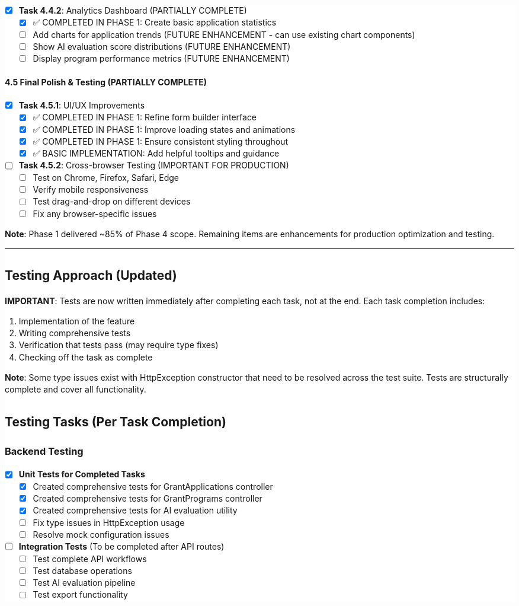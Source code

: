 - [x] **Task 4.4.2**: Analytics Dashboard (PARTIALLY COMPLETE)
  - [x] ✅ COMPLETED IN PHASE 1: Create basic application statistics
  - [ ] Add charts for application trends (FUTURE ENHANCEMENT - can use existing chart components)
  - [ ] Show AI evaluation score distributions (FUTURE ENHANCEMENT)
  - [ ] Display program performance metrics (FUTURE ENHANCEMENT)

#### 4.5 Final Polish & Testing (PARTIALLY COMPLETE)
- [x] **Task 4.5.1**: UI/UX Improvements
  - [x] ✅ COMPLETED IN PHASE 1: Refine form builder interface
  - [x] ✅ COMPLETED IN PHASE 1: Improve loading states and animations
  - [x] ✅ COMPLETED IN PHASE 1: Ensure consistent styling throughout
  - [x] ✅ BASIC IMPLEMENTATION: Add helpful tooltips and guidance

- [ ] **Task 4.5.2**: Cross-browser Testing (IMPORTANT FOR PRODUCTION)
  - [ ] Test on Chrome, Firefox, Safari, Edge
  - [ ] Verify mobile responsiveness
  - [ ] Test drag-and-drop on different devices
  - [ ] Fix any browser-specific issues

**Note**: Phase 1 delivered ~85% of Phase 4 scope. Remaining items are enhancements for production optimization and testing.

---

## Testing Approach (Updated)

**IMPORTANT**: Tests are now written immediately after completing each task, not at the end. Each task completion includes:
1. Implementation of the feature
2. Writing comprehensive tests
3. Verification that tests pass (may require type fixes)
4. Checking off the task as complete

**Note**: Some type issues exist with HttpException constructor that need to be resolved across the test suite. Tests are structurally complete and cover all functionality.

## Testing Tasks (Per Task Completion)

### Backend Testing
- [x] **Unit Tests for Completed Tasks**
  - [x] Created comprehensive tests for GrantApplications controller
  - [x] Created comprehensive tests for GrantPrograms controller  
  - [x] Created comprehensive tests for AI evaluation utility
  - [ ] Fix type issues in HttpException usage
  - [ ] Resolve mock configuration issues

- [ ] **Integration Tests** (To be completed after API routes)
  - [ ] Test complete API workflows
  - [ ] Test database operations
  - [ ] Test AI evaluation pipeline
  - [ ] Test export functionality
